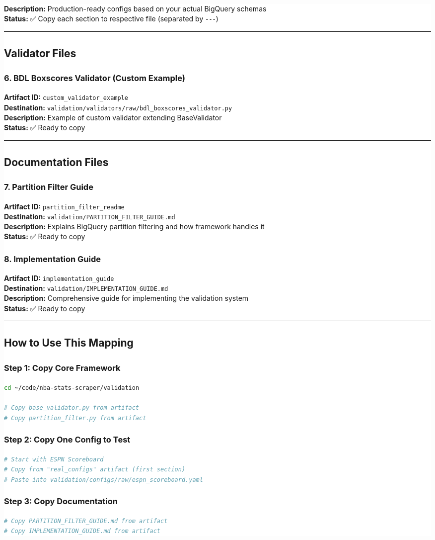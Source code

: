 **Description:** Production-ready configs based on your actual BigQuery schemas  
**Status:** ✅ Copy each section to respective file (separated by `---`)

---

## Validator Files

### 6. BDL Boxscores Validator (Custom Example)
**Artifact ID:** `custom_validator_example`  
**Destination:** `validation/validators/raw/bdl_boxscores_validator.py`  
**Description:** Example of custom validator extending BaseValidator  
**Status:** ✅ Ready to copy

---

## Documentation Files

### 7. Partition Filter Guide
**Artifact ID:** `partition_filter_readme`  
**Destination:** `validation/PARTITION_FILTER_GUIDE.md`  
**Description:** Explains BigQuery partition filtering and how framework handles it  
**Status:** ✅ Ready to copy

### 8. Implementation Guide
**Artifact ID:** `implementation_guide`  
**Destination:** `validation/IMPLEMENTATION_GUIDE.md`  
**Description:** Comprehensive guide for implementing the validation system  
**Status:** ✅ Ready to copy

---

## How to Use This Mapping

### Step 1: Copy Core Framework
```bash
cd ~/code/nba-stats-scraper/validation

# Copy base_validator.py from artifact
# Copy partition_filter.py from artifact
```

### Step 2: Copy One Config to Test
```bash
# Start with ESPN Scoreboard
# Copy from "real_configs" artifact (first section)
# Paste into validation/configs/raw/espn_scoreboard.yaml
```

### Step 3: Copy Documentation
```bash
# Copy PARTITION_FILTER_GUIDE.md from artifact
# Copy IMPLEMENTATION_GUIDE.md from artifact
```
